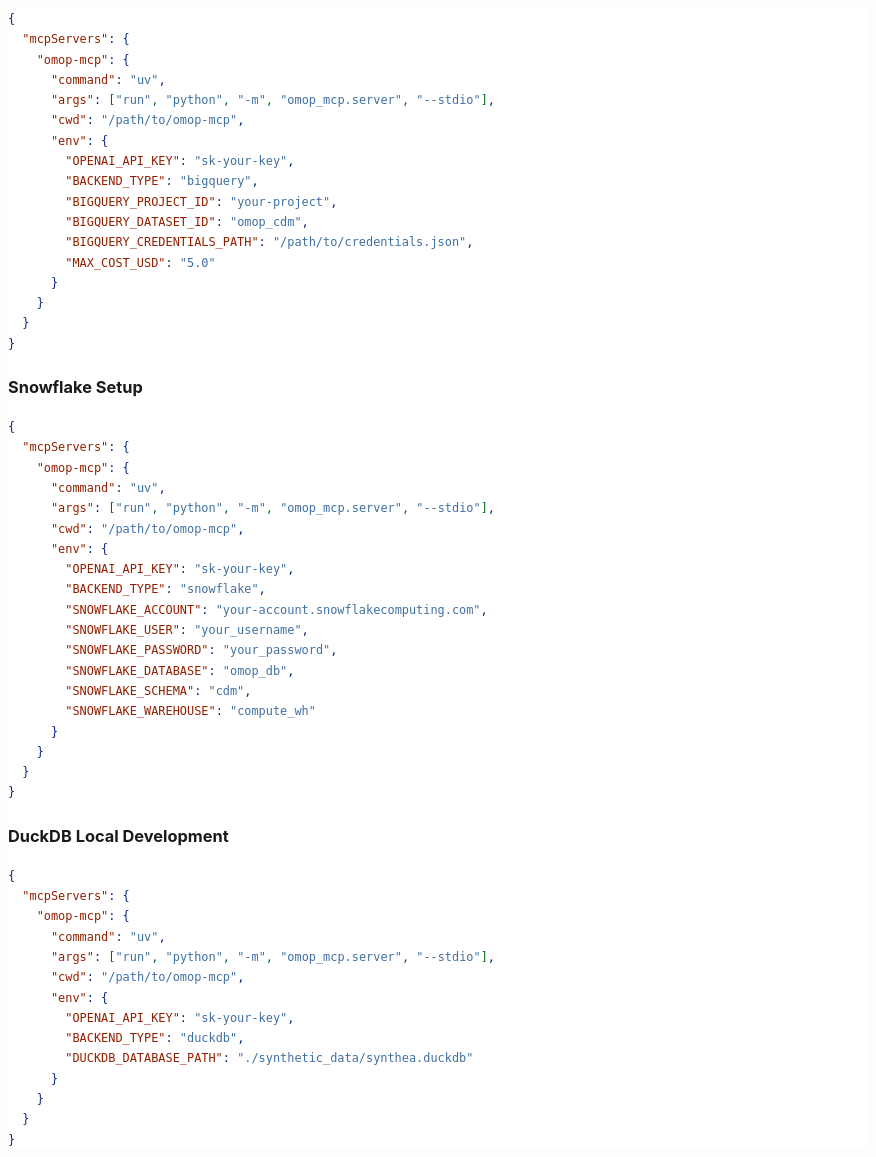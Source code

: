 ```json
{
  "mcpServers": {
    "omop-mcp": {
      "command": "uv",
      "args": ["run", "python", "-m", "omop_mcp.server", "--stdio"],
      "cwd": "/path/to/omop-mcp",
      "env": {
        "OPENAI_API_KEY": "sk-your-key",
        "BACKEND_TYPE": "bigquery",
        "BIGQUERY_PROJECT_ID": "your-project",
        "BIGQUERY_DATASET_ID": "omop_cdm",
        "BIGQUERY_CREDENTIALS_PATH": "/path/to/credentials.json",
        "MAX_COST_USD": "5.0"
      }
    }
  }
}
```

### Snowflake Setup

```json
{
  "mcpServers": {
    "omop-mcp": {
      "command": "uv",
      "args": ["run", "python", "-m", "omop_mcp.server", "--stdio"],
      "cwd": "/path/to/omop-mcp",
      "env": {
        "OPENAI_API_KEY": "sk-your-key",
        "BACKEND_TYPE": "snowflake",
        "SNOWFLAKE_ACCOUNT": "your-account.snowflakecomputing.com",
        "SNOWFLAKE_USER": "your_username",
        "SNOWFLAKE_PASSWORD": "your_password",
        "SNOWFLAKE_DATABASE": "omop_db",
        "SNOWFLAKE_SCHEMA": "cdm",
        "SNOWFLAKE_WAREHOUSE": "compute_wh"
      }
    }
  }
}
```

### DuckDB Local Development

```json
{
  "mcpServers": {
    "omop-mcp": {
      "command": "uv",
      "args": ["run", "python", "-m", "omop_mcp.server", "--stdio"],
      "cwd": "/path/to/omop-mcp",
      "env": {
        "OPENAI_API_KEY": "sk-your-key",
        "BACKEND_TYPE": "duckdb",
        "DUCKDB_DATABASE_PATH": "./synthetic_data/synthea.duckdb"
      }
    }
  }
}
```
